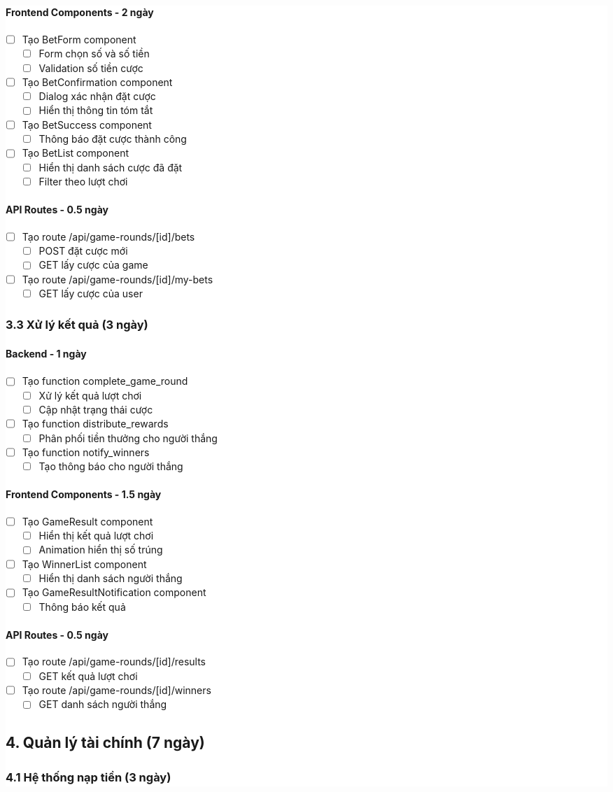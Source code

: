 #### Frontend Components - 2 ngày
- [ ] Tạo BetForm component
  - [ ] Form chọn số và số tiền
  - [ ] Validation số tiền cược
- [ ] Tạo BetConfirmation component
  - [ ] Dialog xác nhận đặt cược
  - [ ] Hiển thị thông tin tóm tắt
- [ ] Tạo BetSuccess component
  - [ ] Thông báo đặt cược thành công
- [ ] Tạo BetList component
  - [ ] Hiển thị danh sách cược đã đặt
  - [ ] Filter theo lượt chơi

#### API Routes - 0.5 ngày
- [ ] Tạo route /api/game-rounds/[id]/bets
  - [ ] POST đặt cược mới
  - [ ] GET lấy cược của game
- [ ] Tạo route /api/game-rounds/[id]/my-bets
  - [ ] GET lấy cược của user

### 3.3 Xử lý kết quả (3 ngày)

#### Backend - 1 ngày
- [ ] Tạo function complete_game_round
  - [ ] Xử lý kết quả lượt chơi
  - [ ] Cập nhật trạng thái cược
- [ ] Tạo function distribute_rewards
  - [ ] Phân phối tiền thưởng cho người thắng
- [ ] Tạo function notify_winners
  - [ ] Tạo thông báo cho người thắng

#### Frontend Components - 1.5 ngày
- [ ] Tạo GameResult component
  - [ ] Hiển thị kết quả lượt chơi
  - [ ] Animation hiển thị số trúng
- [ ] Tạo WinnerList component
  - [ ] Hiển thị danh sách người thắng
- [ ] Tạo GameResultNotification component
  - [ ] Thông báo kết quả

#### API Routes - 0.5 ngày
- [ ] Tạo route /api/game-rounds/[id]/results
  - [ ] GET kết quả lượt chơi
- [ ] Tạo route /api/game-rounds/[id]/winners
  - [ ] GET danh sách người thắng

## 4. Quản lý tài chính (7 ngày)

### 4.1 Hệ thống nạp tiền (3 ngày)

